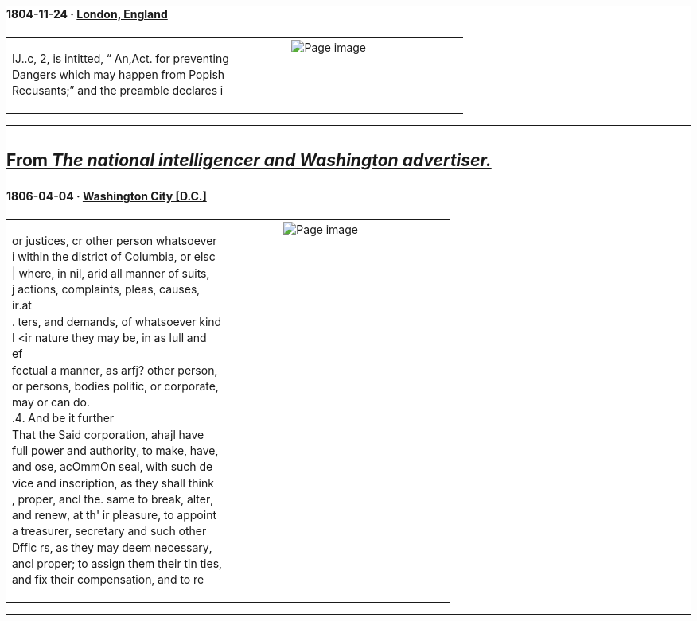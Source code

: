 #### 1804-11-24 &middot; [London, England](http://dbpedia.org/resource/London)

<table style="width: 100%;"><tr><td style="width: 50%">

  
IJ..c, 2, is intitted, “ An,Act. for preventing  
Dangers which may happen from Popish  
Recusants;” and the preamble declares i
</td><td style="width: 50%; max-height: 75%; margin: auto; display: block;">
<img alt="Page image" src="https://iiif.archive.org/image/iiif/2/sim_cobbetts-weekly-political-register_1804-11-24_6_21%2Fsim_cobbetts-weekly-political-register_1804-11-24_6_21_jp2.zip%2Fsim_cobbetts-weekly-political-register_1804-11-24_6_21_jp2%2Fsim_cobbetts-weekly-political-register_1804-11-24_6_21_0005.jp2/pct:11.595492289442467,63.91394864677307,38.8196915776987,3.8861901457321304/600,/0/default.jpg"/>
</td>
</tr></table>

---

## [From _The national intelligencer and Washington advertiser._](https://www.loc.gov/resource/sn83045242/1806-04-04/ed-1/?sp=1)

#### 1806-04-04 &middot; [Washington City [D.C.]](http://dbpedia.org/resource/Washington%2C_D.C.)

<table style="width: 100%;"><tr><td style="width: 50%">

  
or justices, cr other person whatsoever  
i within the district of Columbia, or elsc­  
| where, in nil, arid all manner of suits,  
j actions, complaints, pleas, causes, ir.at­  
. ters, and demands, of whatsoever kind  
I &lt;ir nature they may be, in as lull and ef­  
fectual a manner, as arfj? other person,  
or persons, bodies politic, or corporate,  
may or can do.  
.4. And be it further   
That the Said corporation, ahajl have  
full power and authority, to make, have,  
and ose, acOmmOn seal, with such de­  
vice and inscription, as they shall think  
, proper, ancl the. same to break, alter,  
and renew, at th&#x27; ir pleasure, to appoint  
a treasurer, secretary and such other  
Dffic rs, as they may deem necessary,  
ancl proper; to assign them their tin ties,  
and fix their compensation, and to re
</td><td style="width: 50%; max-height: 75%; margin: auto; display: block;">
<img alt="Page image" src="https://tile.loc.gov/image-services/iiif/service:ndnp:dlc:batch_dlc_domestic_ver01:data:sn83045242:print:1806040401:0001/pct:20.300807586871155,28.88188832580012,19.463584500259316,12.706022006117884/!600,600/0/default.jpg"/>
</td>
</tr></table>

---
